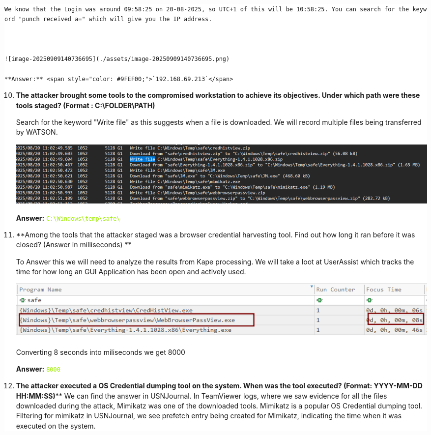	We know that the Login was around 09:58:25 on 20-08-2025, so UTC+1 of this will be 10:58:25. You can search for the keyword "punch received a=" which will give you the IP address.
	
	
	
	![image-20250909140736695](./assets/image-20250909140736695.png)
	
	**Answer:** <span style="color: #9FEF00;">`192.168.69.213`</span>


10. **The attacker brought some tools to the compromised workstation to achieve its objectives. Under which path were these tools staged? (Format : C:\FOLDER\PATH\)**
	
	Search for the keyword "Write file" as this suggests when a file is downloaded.  We will record multiple files being transferred by WATSON.
	
	![image-20250909141540964](./assets/image-20250909141540964.png)
	
	**Answer:** <span style="color: #9FEF00;">`C:\Windows\temp\safe\`</span>


11. **Among the tools that the attacker staged was a browser credential harvesting tool. Find out how long it ran before it was closed? (Answer in milliseconds)
    **

    To Answer this we will need to analyze the results from Kape processing. We will take a loot at UserAssist which tracks the time  for how long an GUI Application has been open and actively used.

    ![image-20250909142314747](./assets/image-20250909142314747.png)

    Converting 8 seconds into miliseconds we get 8000

    **Answer:** <span style="color: #9FEF00;">`8000`</span>

12. **The attacker executed a OS Credential dumping tool on the system. When was the tool executed? (Format: YYYY-MM-DD HH:MM:SS)****
    We can find the answer in USNJournal. In TeamViewer logs, where we saw evidence for all the files downloaded during the attack, Mimikatz was one of the downloaded tools. Mimikatz is a popular OS Credential dumping tool. Filtering for mimikatz in USNJournal, we see prefetch entry being created for Mimikatz, indicating the time when it was executed on the system.
